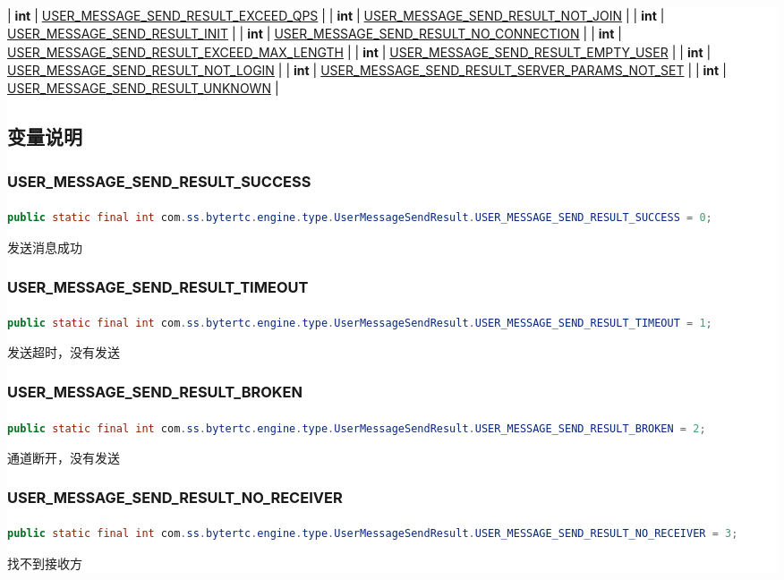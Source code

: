 | **int** | [USER_MESSAGE_SEND_RESULT_EXCEED_QPS](#UserMessageSendResult-user_message_send_result_exceed_qps) |
| **int** | [USER_MESSAGE_SEND_RESULT_NOT_JOIN](#UserMessageSendResult-user_message_send_result_not_join) |
| **int** | [USER_MESSAGE_SEND_RESULT_INIT](#UserMessageSendResult-user_message_send_result_init) |
| **int** | [USER_MESSAGE_SEND_RESULT_NO_CONNECTION](#UserMessageSendResult-user_message_send_result_no_connection) |
| **int** | [USER_MESSAGE_SEND_RESULT_EXCEED_MAX_LENGTH](#UserMessageSendResult-user_message_send_result_exceed_max_length) |
| **int** | [USER_MESSAGE_SEND_RESULT_EMPTY_USER](#UserMessageSendResult-user_message_send_result_empty_user) |
| **int** | [USER_MESSAGE_SEND_RESULT_NOT_LOGIN](#UserMessageSendResult-user_message_send_result_not_login) |
| **int** | [USER_MESSAGE_SEND_RESULT_SERVER_PARAMS_NOT_SET](#UserMessageSendResult-user_message_send_result_server_params_not_set) |
| **int** | [USER_MESSAGE_SEND_RESULT_UNKNOWN](#UserMessageSendResult-user_message_send_result_unknown) |

## 变量说明
<span id="UserMessageSendResult-user_message_send_result_success"></span>
### USER_MESSAGE_SEND_RESULT_SUCCESS
```java
public static final int com.ss.bytertc.engine.type.UserMessageSendResult.USER_MESSAGE_SEND_RESULT_SUCCESS = 0;
```
发送消息成功


<span id="UserMessageSendResult-user_message_send_result_timeout"></span>
### USER_MESSAGE_SEND_RESULT_TIMEOUT
```java
public static final int com.ss.bytertc.engine.type.UserMessageSendResult.USER_MESSAGE_SEND_RESULT_TIMEOUT = 1;
```
发送超时，没有发送


<span id="UserMessageSendResult-user_message_send_result_broken"></span>
### USER_MESSAGE_SEND_RESULT_BROKEN
```java
public static final int com.ss.bytertc.engine.type.UserMessageSendResult.USER_MESSAGE_SEND_RESULT_BROKEN = 2;
```
通道断开，没有发送


<span id="UserMessageSendResult-user_message_send_result_no_receiver"></span>
### USER_MESSAGE_SEND_RESULT_NO_RECEIVER
```java
public static final int com.ss.bytertc.engine.type.UserMessageSendResult.USER_MESSAGE_SEND_RESULT_NO_RECEIVER = 3;
```
找不到接收方

